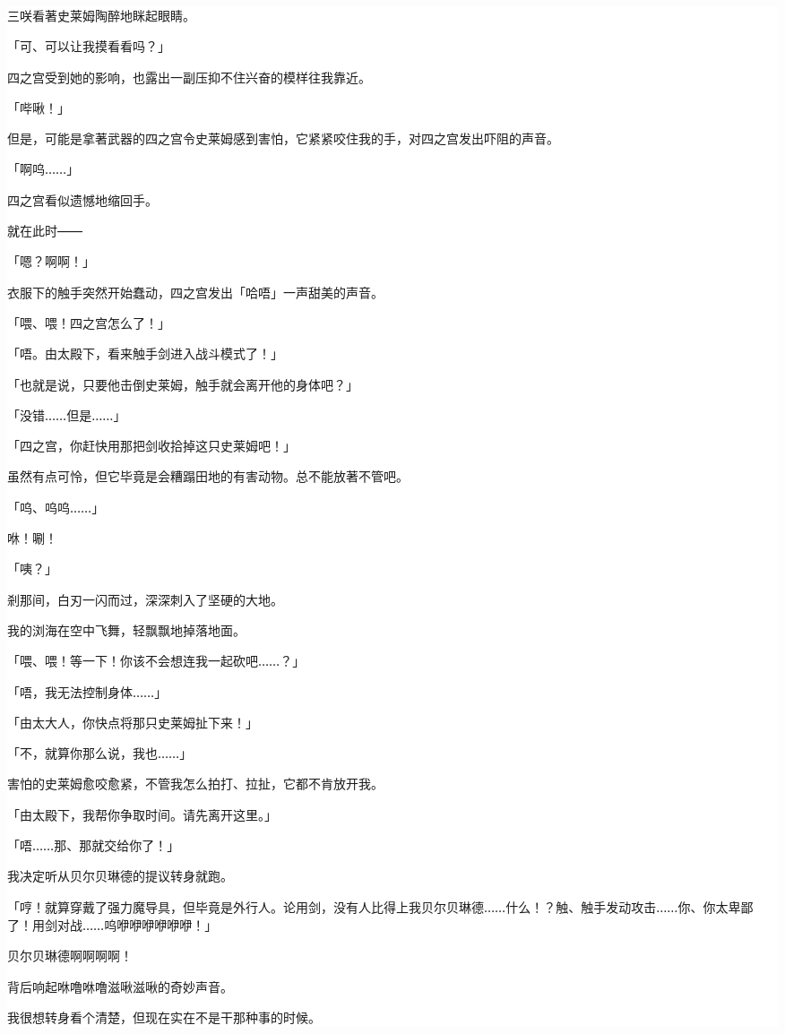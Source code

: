 三咲看著史莱姆陶醉地眯起眼睛。

「可、可以让我摸看看吗？」

四之宫受到她的影响，也露出一副压抑不住兴奋的模样往我靠近。

「哔啾！」

但是，可能是拿著武器的四之宫令史莱姆感到害怕，它紧紧咬住我的手，对四之宫发出吓阻的声音。

「啊呜……」

四之宫看似遗憾地缩回手。

就在此时——

「嗯？啊啊！」

衣服下的触手突然开始蠢动，四之宫发出「哈唔」一声甜美的声音。

「喂、喂！四之宫怎么了！」

「唔。由太殿下，看来触手剑进入战斗模式了！」

「也就是说，只要他击倒史莱姆，触手就会离开他的身体吧？」

「没错……但是……」

「四之宫，你赶快用那把剑收拾掉这只史莱姆吧！」

虽然有点可怜，但它毕竟是会糟蹋田地的有害动物。总不能放著不管吧。

「呜、呜呜……」

咻！唰！

「咦？」

剎那间，白刃一闪而过，深深刺入了坚硬的大地。

我的浏海在空中飞舞，轻飘飘地掉落地面。

「喂、喂！等一下！你该不会想连我一起砍吧……？」

「唔，我无法控制身体……」

「由太大人，你快点将那只史莱姆扯下来！」

「不，就算你那么说，我也……」

害怕的史莱姆愈咬愈紧，不管我怎么拍打、拉扯，它都不肯放开我。

「由太殿下，我帮你争取时间。请先离开这里。」

「唔……那、那就交给你了！」

我决定听从贝尔贝琳德的提议转身就跑。

「哼！就算穿戴了强力魔导具，但毕竟是外行人。论用剑，没有人比得上我贝尔贝琳德……什么！？触、触手发动攻击……你、你太卑鄙了！用剑对战……呜咿咿咿咿咿咿！」

贝尔贝琳德啊啊啊啊！

背后响起咻噜咻噜滋啾滋啾的奇妙声音。

我很想转身看个清楚，但现在实在不是干那种事的时候。
